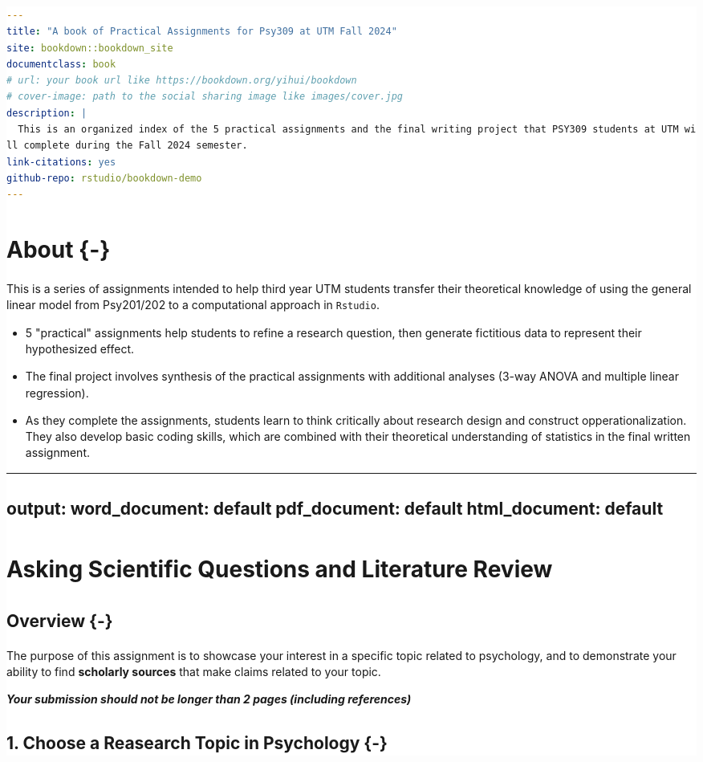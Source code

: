 ```yaml
--- 
title: "A book of Practical Assignments for Psy309 at UTM Fall 2024"
site: bookdown::bookdown_site
documentclass: book
# url: your book url like https://bookdown.org/yihui/bookdown
# cover-image: path to the social sharing image like images/cover.jpg
description: |
  This is an organized index of the 5 practical assignments and the final writing project that PSY309 students at UTM will complete during the Fall 2024 semester. 
link-citations: yes
github-repo: rstudio/bookdown-demo
---
```


# About {-}

This is a series of assignments intended to help third year UTM students transfer their theoretical knowledge of using the general linear model from Psy201/202 to a computational approach in `Rstudio`. 

- 5 "practical" assignments help students to refine a research question, then generate fictitious data to represent their hypothesized effect.

- The final project involves synthesis of the practical assignments with additional analyses (3-way ANOVA and multiple linear regression).

- As they complete the assignments, students learn to think critically about research design and construct opperationalization. They also develop basic coding skills, which are combined with their theoretical understanding of statistics in the final written assignment. 




---
output:
  word_document: default
  pdf_document: default
  html_document: default
---

# Asking Scientific Questions and Literature Review 

## Overview {-}

The purpose of this assignment is to showcase your interest in a specific topic related to psychology, and to demonstrate your ability to find **scholarly sources** that make claims related to your topic. 

***Your submission should not be longer than 2 pages (including references)***

## 1. Choose a Reasearch Topic in Psychology {-}
